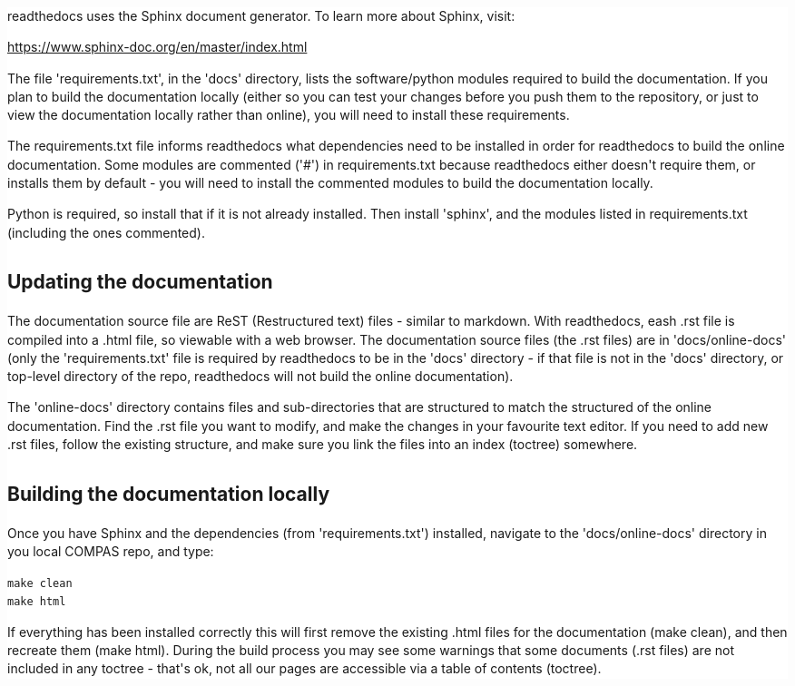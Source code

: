 
readthedocs uses the Sphinx document generator.  To learn more about Sphinx, visit:

https://www.sphinx-doc.org/en/master/index.html


The file 'requirements.txt', in the 'docs' directory, lists the software/python modules required
to build the documentation.  If you plan to build the documentation locally (either so you can 
test your changes before you push them to the repository, or just to view the documentation locally
rather than online), you will need to install these requirements.

The requirements.txt file informs readthedocs what dependencies need to be installed in order for
readthedocs to build the online documentation. Some modules are commented ('#') in requirements.txt
because readthedocs either doesn't require them, or installs them by default - you will need to install
the commented modules to build the documentation locally.

Python is required, so install that if it is not already installed.  Then install 'sphinx', and the
modules listed in requirements.txt (including the ones commented).


Updating the documentation
--------------------------

The documentation source file are ReST (Restructured text) files - similar to markdown.  With readthedocs,
eash .rst file is compiled into a .html file, so viewable with a web browser. The documentation source
files (the .rst files) are in 'docs/online-docs' (only the 'requirements.txt' file is required by
readthedocs to be in the 'docs' directory - if that file is not in the 'docs' directory, or top-level
directory of the repo, readthedocs will not build the online documentation).

The 'online-docs' directory contains files and sub-directories that are structured to match the structured
of the online documentation. Find the .rst file you want to modify, and make the changes in your favourite
text editor. If you need to add new .rst files, follow the existing structure, and make sure you link the
files into an index (toctree) somewhere.


Building the documentation locally
----------------------------------

Once you have Sphinx and the dependencies (from 'requirements.txt') installed, navigate to the 'docs/online-docs'
directory in you local COMPAS repo, and type:

    make clean
    make html

If everything has been installed correctly this will first remove the existing .html files for the documentation
(make clean), and then recreate them (make html).  During the build process you may see some warnings that some
documents (.rst files) are not included in any toctree - that's ok, not all our pages are accessible via a table
of contents (toctree).
